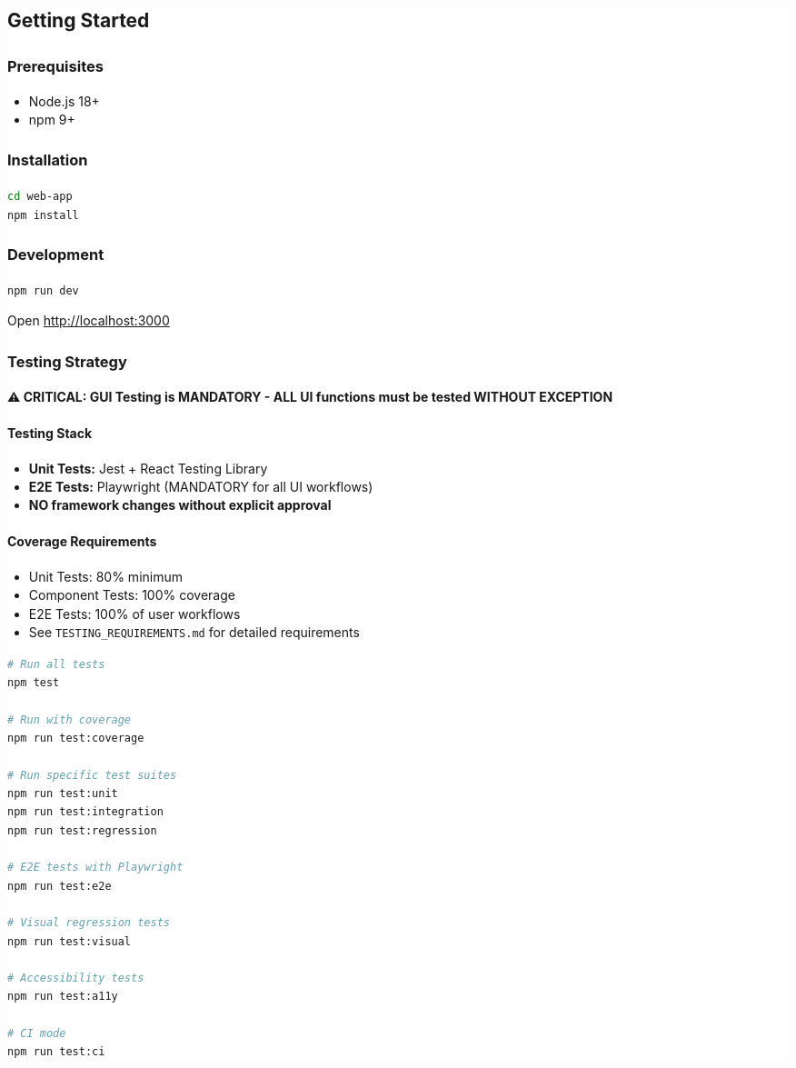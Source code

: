 ## Getting Started

### Prerequisites
- Node.js 18+
- npm 9+

### Installation

```bash
cd web-app
npm install
```

### Development

```bash
npm run dev
```

Open [http://localhost:3000](http://localhost:3000)

### Testing Strategy

**⚠️ CRITICAL: GUI Testing is MANDATORY - ALL UI functions must be tested WITHOUT EXCEPTION**

#### Testing Stack
- **Unit Tests:** Jest + React Testing Library
- **E2E Tests:** Playwright (MANDATORY for all UI workflows)
- **NO framework changes without explicit approval**

#### Coverage Requirements
- Unit Tests: 80% minimum
- Component Tests: 100% coverage
- E2E Tests: 100% of user workflows
- See `TESTING_REQUIREMENTS.md` for detailed requirements

```bash
# Run all tests
npm test

# Run with coverage
npm run test:coverage

# Run specific test suites
npm run test:unit
npm run test:integration
npm run test:regression

# E2E tests with Playwright
npm run test:e2e

# Visual regression tests
npm run test:visual

# Accessibility tests
npm run test:a11y

# CI mode
npm run test:ci
```
